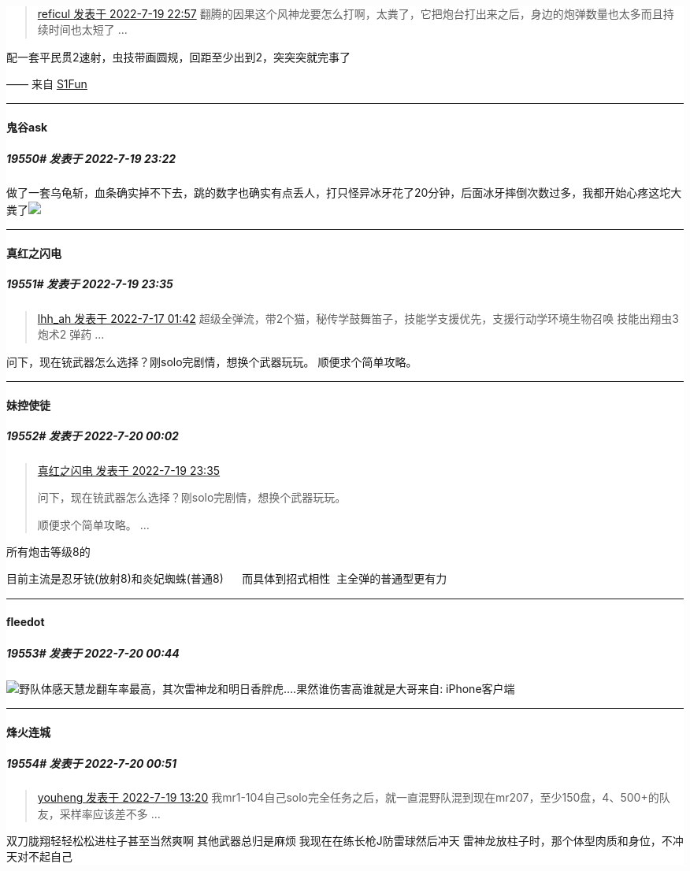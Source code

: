 <blockquote><a href="httphttps://bbs.saraba1st.com/2b/forum.php?mod=redirect&amp;goto=findpost&amp;pid=56714598&amp;ptid=1960475" target="_blank">reficul 发表于 2022-7-19 22:57</a>
翻腾的因果这个风神龙要怎么打啊，太粪了，它把炮台打出来之后，身边的炮弹数量也太多而且持续时间也太短了 ...</blockquote>
配一套平民贯2速射，虫技带画圆规，回距至少出到2，突突突就完事了

—— 来自 [S1Fun](https://s1fun.koalcat.com)

*****

####  鬼谷ask  
##### 19550#       发表于 2022-7-19 23:22

做了一套乌龟斩，血条确实掉不下去，跳的数字也确实有点丢人，打只怪异冰牙花了20分钟，后面冰牙摔倒次数过多，我都开始心疼这坨大粪了<img src="https://static.saraba1st.com/image/smiley/face2017/067.png" referrerpolicy="no-referrer">

*****

####  真红之闪电  
##### 19551#       发表于 2022-7-19 23:35

<blockquote><a href="httphttps://bbs.saraba1st.com/2b/forum.php?mod=redirect&amp;goto=findpost&amp;pid=56675890&amp;ptid=1960475" target="_blank">lhh_ah 发表于 2022-7-17 01:42</a>
超级全弹流，带2个猫，秘传学鼓舞笛子，技能学支援优先，支援行动学环境生物召唤
技能出翔虫3 炮术2 弹药 ...</blockquote>
问下，现在铳武器怎么选择？刚solo完剧情，想换个武器玩玩。
顺便求个简单攻略。

*****

####  妹控使徒  
##### 19552#       发表于 2022-7-20 00:02

<blockquote><a href="httphttps://bbs.saraba1st.com/2b/forum.php?mod=redirect&amp;goto=findpost&amp;pid=56714948&amp;ptid=1960475" target="_blank">真红之闪电 发表于 2022-7-19 23:35</a>

问下，现在铳武器怎么选择？刚solo完剧情，想换个武器玩玩。

顺便求个简单攻略。 ...</blockquote>
所有炮击等级8的  

目前主流是忍牙铳(放射8)和炎妃蜘蛛(普通8)      而具体到招式相性  主全弹的普通型更有力

*****

####  fleedot  
##### 19553#       发表于 2022-7-20 00:44

<img src="https://static.saraba1st.com/image/smiley/face2017/125.png" referrerpolicy="no-referrer">野队体感天慧龙翻车率最高，其次雷神龙和明日香胖虎….果然谁伤害高谁就是大哥来自: iPhone客户端

*****

####  烽火连城  
##### 19554#       发表于 2022-7-20 00:51

<blockquote><a href="httphttps://bbs.saraba1st.com/2b/forum.php?mod=redirect&amp;goto=findpost&amp;pid=56707149&amp;ptid=1960475" target="_blank">youheng 发表于 2022-7-19 13:20</a>
我mr1-104自己solo完全任务之后，就一直混野队混到现在mr207，至少150盘，4、500+的队友，采样率应该差不多 ...</blockquote>
双刀胧翔轻轻松松进柱子甚至当然爽啊
其他武器总归是麻烦
我现在在练长枪J防雷球然后冲天
雷神龙放柱子时，那个体型肉质和身位，不冲天对不起自己
